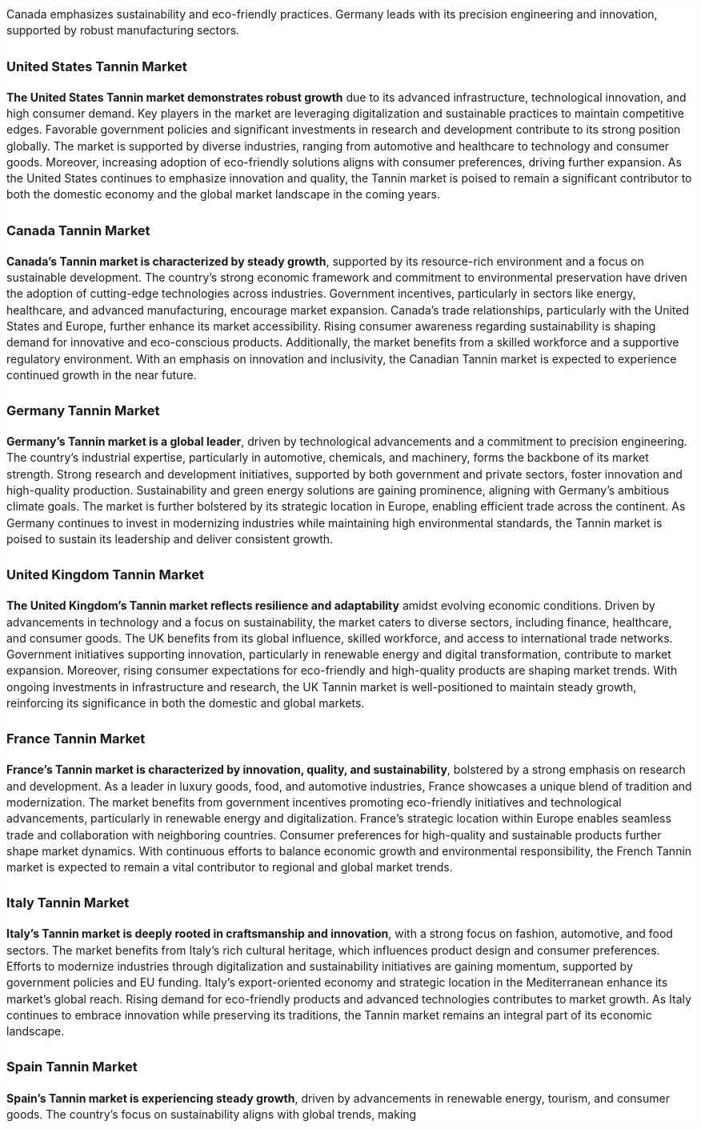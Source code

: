 Canada emphasizes sustainability and eco-friendly practices. Germany leads with its precision engineering and innovation, supported by robust manufacturing sectors.</span></em></p></blockquote><h3><strong>United States Tannin Market</strong></h3><p><strong>The United States Tannin market demonstrates robust growth</strong> due to its advanced infrastructure, technological innovation, and high consumer demand. Key players in the market are leveraging digitalization and sustainable practices to maintain competitive edges. Favorable government policies and significant investments in research and development contribute to its strong position globally. The market is supported by diverse industries, ranging from automotive and healthcare to technology and consumer goods. Moreover, increasing adoption of eco-friendly solutions aligns with consumer preferences, driving further expansion. As the United States continues to emphasize innovation and quality, the Tannin market is poised to remain a significant contributor to both the domestic economy and the global market landscape in the coming years.</p><h3><strong>Canada Tannin Market</strong></h3><p><strong>Canada&rsquo;s Tannin market is characterized by steady growth</strong>, supported by its resource-rich environment and a focus on sustainable development. The country&rsquo;s strong economic framework and commitment to environmental preservation have driven the adoption of cutting-edge technologies across industries. Government incentives, particularly in sectors like energy, healthcare, and advanced manufacturing, encourage market expansion. Canada&rsquo;s trade relationships, particularly with the United States and Europe, further enhance its market accessibility. Rising consumer awareness regarding sustainability is shaping demand for innovative and eco-conscious products. Additionally, the market benefits from a skilled workforce and a supportive regulatory environment. With an emphasis on innovation and inclusivity, the Canadian Tannin market is expected to experience continued growth in the near future.</p><h3><strong>Germany Tannin Market</strong></h3><p><strong>Germany&rsquo;s Tannin market is a global leader</strong>, driven by technological advancements and a commitment to precision engineering. The country&rsquo;s industrial expertise, particularly in automotive, chemicals, and machinery, forms the backbone of its market strength. Strong research and development initiatives, supported by both government and private sectors, foster innovation and high-quality production. Sustainability and green energy solutions are gaining prominence, aligning with Germany&rsquo;s ambitious climate goals. The market is further bolstered by its strategic location in Europe, enabling efficient trade across the continent. As Germany continues to invest in modernizing industries while maintaining high environmental standards, the Tannin market is poised to sustain its leadership and deliver consistent growth.</p><h3><strong>United Kingdom Tannin Market</strong></h3><p><strong>The United Kingdom&rsquo;s Tannin market reflects resilience and adaptability</strong> amidst evolving economic conditions. Driven by advancements in technology and a focus on sustainability, the market caters to diverse sectors, including finance, healthcare, and consumer goods. The UK benefits from its global influence, skilled workforce, and access to international trade networks. Government initiatives supporting innovation, particularly in renewable energy and digital transformation, contribute to market expansion. Moreover, rising consumer expectations for eco-friendly and high-quality products are shaping market trends. With ongoing investments in infrastructure and research, the UK Tannin market is well-positioned to maintain steady growth, reinforcing its significance in both the domestic and global markets.</p><h3><strong>France Tannin Market</strong></h3><p><strong>France&rsquo;s Tannin market is characterized by innovation, quality, and sustainability</strong>, bolstered by a strong emphasis on research and development. As a leader in luxury goods, food, and automotive industries, France showcases a unique blend of tradition and modernization. The market benefits from government incentives promoting eco-friendly initiatives and technological advancements, particularly in renewable energy and digitalization. France&rsquo;s strategic location within Europe enables seamless trade and collaboration with neighboring countries. Consumer preferences for high-quality and sustainable products further shape market dynamics. With continuous efforts to balance economic growth and environmental responsibility, the French Tannin market is expected to remain a vital contributor to regional and global market trends.</p><h3><strong>Italy Tannin Market</strong></h3><p><strong>Italy&rsquo;s Tannin market is deeply rooted in craftsmanship and innovation</strong>, with a strong focus on fashion, automotive, and food sectors. The market benefits from Italy&rsquo;s rich cultural heritage, which influences product design and consumer preferences. Efforts to modernize industries through digitalization and sustainability initiatives are gaining momentum, supported by government policies and EU funding. Italy&rsquo;s export-oriented economy and strategic location in the Mediterranean enhance its market&rsquo;s global reach. Rising demand for eco-friendly products and advanced technologies contributes to market growth. As Italy continues to embrace innovation while preserving its traditions, the Tannin market remains an integral part of its economic landscape.</p><h3><strong>Spain Tannin Market</strong></h3><p><strong>Spain&rsquo;s Tannin market is experiencing steady growth</strong>, driven by advancements in renewable energy, tourism, and consumer goods. The country&rsquo;s focus on sustainability aligns with global trends, making